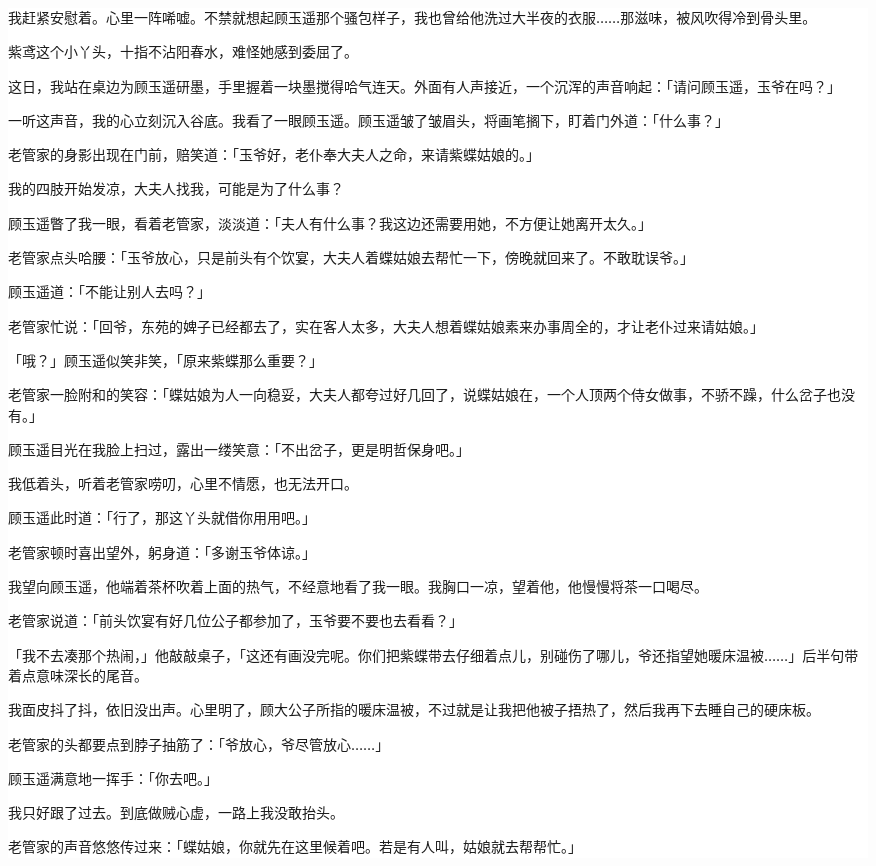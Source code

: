 
我赶紧安慰着。心里一阵唏嘘。不禁就想起顾玉遥那个骚包样子，我也曾给他洗过大半夜的衣服……那滋味，被风吹得冷到骨头里。


紫鸢这个小丫头，十指不沾阳春水，难怪她感到委屈了。


这日，我站在桌边为顾玉遥研墨，手里握着一块墨搅得哈气连天。外面有人声接近，一个沉浑的声音响起：「请问顾玉遥，玉爷在吗？」


一听这声音，我的心立刻沉入谷底。我看了一眼顾玉遥。顾玉遥皱了皱眉头，将画笔搁下，盯着门外道：「什么事？」


老管家的身影出现在门前，赔笑道：「玉爷好，老仆奉大夫人之命，来请紫蝶姑娘的。」


我的四肢开始发凉，大夫人找我，可能是为了什么事？


顾玉遥瞥了我一眼，看着老管家，淡淡道：「夫人有什么事？我这边还需要用她，不方便让她离开太久。」


老管家点头哈腰：「玉爷放心，只是前头有个饮宴，大夫人着蝶姑娘去帮忙一下，傍晚就回来了。不敢耽误爷。」


顾玉遥道：「不能让别人去吗？」


老管家忙说：「回爷，东苑的婢子已经都去了，实在客人太多，大夫人想着蝶姑娘素来办事周全的，才让老仆过来请姑娘。」


「哦？」顾玉遥似笑非笑，「原来紫蝶那么重要？」


老管家一脸附和的笑容：「蝶姑娘为人一向稳妥，大夫人都夸过好几回了，说蝶姑娘在，一个人顶两个侍女做事，不骄不躁，什么岔子也没有。」


顾玉遥目光在我脸上扫过，露出一缕笑意：「不出岔子，更是明哲保身吧。」


我低着头，听着老管家唠叨，心里不情愿，也无法开口。


顾玉遥此时道：「行了，那这丫头就借你用用吧。」


老管家顿时喜出望外，躬身道：「多谢玉爷体谅。」


我望向顾玉遥，他端着茶杯吹着上面的热气，不经意地看了我一眼。我胸口一凉，望着他，他慢慢将茶一口喝尽。


老管家说道：「前头饮宴有好几位公子都参加了，玉爷要不要也去看看？」


「我不去凑那个热闹，」他敲敲桌子，「这还有画没完呢。你们把紫蝶带去仔细着点儿，别碰伤了哪儿，爷还指望她暖床温被……」后半句带着点意味深长的尾音。


我面皮抖了抖，依旧没出声。心里明了，顾大公子所指的暖床温被，不过就是让我把他被子捂热了，然后我再下去睡自己的硬床板。


老管家的头都要点到脖子抽筋了：「爷放心，爷尽管放心……」


顾玉遥满意地一挥手：「你去吧。」


我只好跟了过去。到底做贼心虚，一路上我没敢抬头。


老管家的声音悠悠传过来：「蝶姑娘，你就先在这里候着吧。若是有人叫，姑娘就去帮帮忙。」

